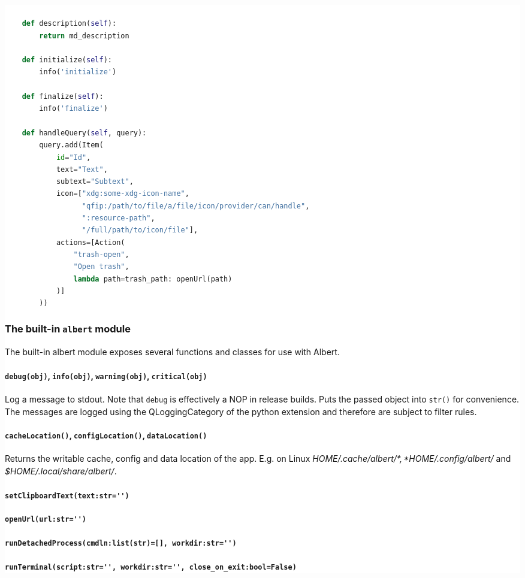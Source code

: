 ```python

    def description(self):
        return md_description

    def initialize(self):
        info('initialize')

    def finalize(self):
        info('finalize')

    def handleQuery(self, query):
        query.add(Item(
            id="Id",
            text="Text",
            subtext="Subtext",
            icon=["xdg:some-xdg-icon-name",
                  "qfip:/path/to/file/a/file/icon/provider/can/handle",
                  ":resource-path",
                  "/full/path/to/icon/file"],
            actions=[Action(
                "trash-open",
                "Open trash",
                lambda path=trash_path: openUrl(path)
            )]
        ))
```


### The built-in `albert` module

The built-in albert module exposes several functions and classes for use with Albert.

#### `debug(obj)`, `info(obj)`, `warning(obj)`, `critical(obj)`

Log a message to stdout. Note that `debug` is effectively a NOP in release builds. Puts the passed object into `str()` for convenience. The messages are logged using the QLoggingCategory of the python extension and therefore are subject to filter rules.

#### `cacheLocation()`, `configLocation()`, `dataLocation()`

Returns the writable cache, config and data location of the app. E.g. on Linux *$HOME/.cache/albert/*, *$HOME/.config/albert/* and *$HOME/.local/share/albert/*.

#### `setClipboardText(text:str='')`

#### `openUrl(url:str='')`

#### `runDetachedProcess(cmdln:list(str)=[], workdir:str='')`

#### `runTerminal(script:str='', workdir:str='', close_on_exit:bool=False)`
